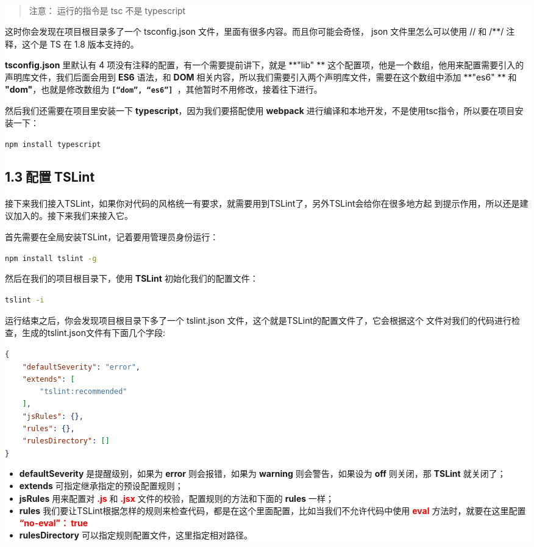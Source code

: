 >
>
>注意： 运行的指令是 tsc 不是 typescript
>
>

这时你会发现在项目根目录多了一个 tsconfig.json 文件，里面有很多内容。而且你可能会奇怪， json 文件里怎么可以使用 // 和 /**/ 注释，这个是 TS 在 1.8 版本支持的。

**tsconfig.json**  里默认有 4 项没有注释的配置，有一个需要提前讲下，就是 **"lib" ** 这个配置项，他是一个数组，他用来配置需要引入的声明库文件，我们后面会用到 **ES6** 语法，和 **DOM** 相关内容，所以我们需要引入两个声明库文件，需要在这个数组中添加 **"es6" ** 和 **"dom"**，也就是修改数组为 **`[“dom”, “es6”] `**，其他暂时不用修改，接着往下进行。

然后我们还需要在项目里安装一下 **typescript**，因为我们要搭配使用 **webpack** 进行编译和本地开发，不是使用tsc指令，所以要在项目安装一下：

```bash
npm install typescript
```



## 1.3 配置 TSLint

接下来我们接入TSLint，如果你对代码的风格统一有要求，就需要用到TSLint了，另外TSLint会给你在很多地方起
到提示作用，所以还是建议加入的。接下来我们来接入它。

首先需要在全局安装TSLint，记着要用管理员身份运行：

```bash
npm install tslint -g
```

然后在我们的项目根目录下，使用 **TSLint** 初始化我们的配置文件：

```bash
tslint -i
```

运行结束之后，你会发现项目根目录下多了一个 tslint.json 文件，这个就是TSLint的配置文件了，它会根据这个
文件对我们的代码进行检查，生成的tslint.json文件有下面几个字段:

```json
{
    "defaultSeverity": "error",
    "extends": [
    	"tslint:recommended"
    ],
    "jsRules": {},
    "rules": {},
    "rulesDirectory": []
}
```

- **defaultSeverity** 是提醒级别，如果为 **error** 则会报错，如果为 **warning** 则会警告，如果设为 **off** 则关闭，那 **TSLint** 就关闭了；
- **extends** 可指定继承指定的预设配置规则；
- **jsRules** 用来配置对 <b style="color: red">.js</b> 和 <b style="color: red">.jsx</b> 文件的校验，配置规则的方法和下面的 **rules** 一样；
- **rules**  我们要让TSLint根据怎样的规则来检查代码，都是在这个里面配置，比如当我们不允许代码中使用 <b style="color: red">eval</b> 方法时，就要在这里配置 <b style="color: red">“no-eval”： true</b>
- **rulesDirectory** 可以指定规则配置文件，这里指定相对路径。
